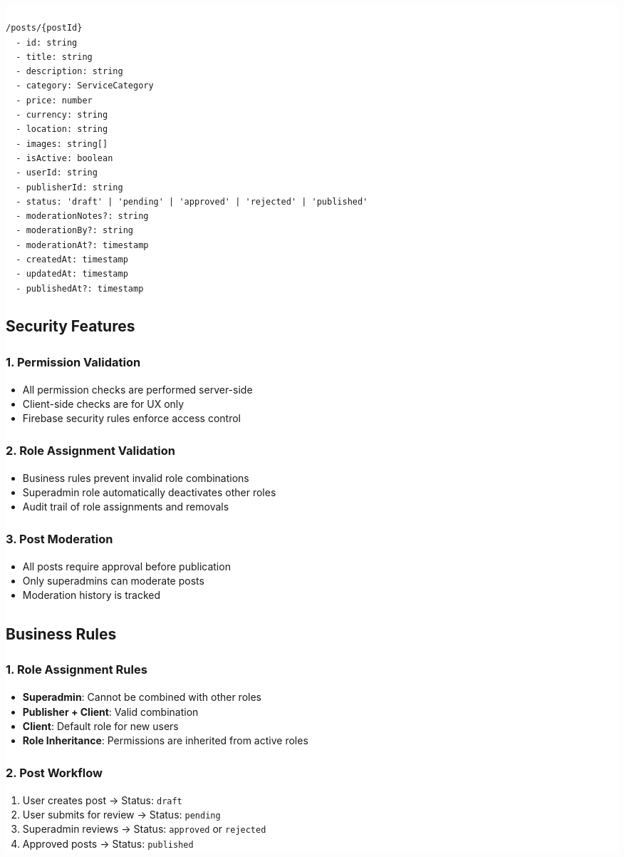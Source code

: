 ```

/posts/{postId}
  - id: string
  - title: string
  - description: string
  - category: ServiceCategory
  - price: number
  - currency: string
  - location: string
  - images: string[]
  - isActive: boolean
  - userId: string
  - publisherId: string
  - status: 'draft' | 'pending' | 'approved' | 'rejected' | 'published'
  - moderationNotes?: string
  - moderationBy?: string
  - moderationAt?: timestamp
  - createdAt: timestamp
  - updatedAt: timestamp
  - publishedAt?: timestamp
```

## Security Features

### 1. Permission Validation
- All permission checks are performed server-side
- Client-side checks are for UX only
- Firebase security rules enforce access control

### 2. Role Assignment Validation
- Business rules prevent invalid role combinations
- Superadmin role automatically deactivates other roles
- Audit trail of role assignments and removals

### 3. Post Moderation
- All posts require approval before publication
- Only superadmins can moderate posts
- Moderation history is tracked

## Business Rules

### 1. Role Assignment Rules
- **Superadmin**: Cannot be combined with other roles
- **Publisher + Client**: Valid combination
- **Client**: Default role for new users
- **Role Inheritance**: Permissions are inherited from active roles

### 2. Post Workflow
1. User creates post → Status: `draft`
2. User submits for review → Status: `pending`
3. Superadmin reviews → Status: `approved` or `rejected`
4. Approved posts → Status: `published`
